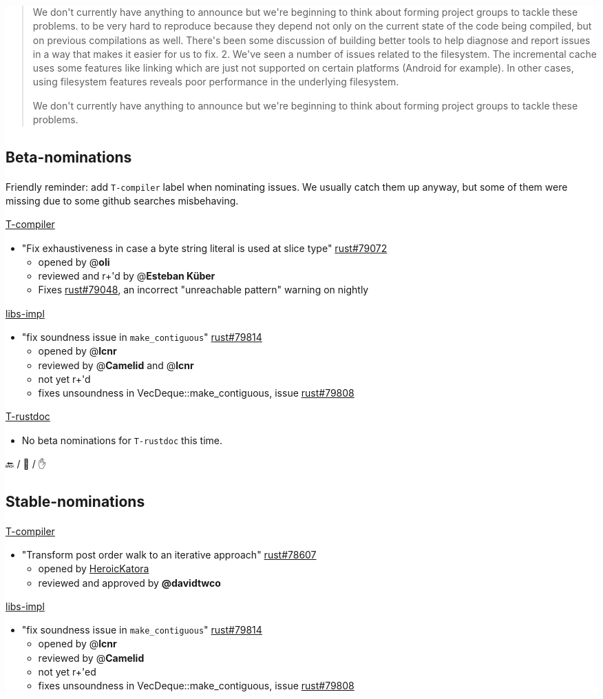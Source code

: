 > We don't currently have anything to announce but we're beginning to think about forming project groups to tackle these problems.
to be very hard to reproduce because they depend not only on the current state of the code being compiled, but on previous compilations as well. There's been some discussion of building better tools to help diagnose and report issues in a way that makes it easier for us to fix.
> 2. We've seen a number of issues related to the filesystem. The incremental cache uses some features like linking which are just not supported on certain platforms (Android for example). In other cases, using filesystem features reveals poor performance in the underlying filesystem.
> 
> We don't currently have anything to announce but we're beginning to think about forming project groups to tackle these problems.

## Beta-nominations

Friendly reminder: add `T-compiler` label when nominating issues. We usually catch them up anyway, but some of them were missing due to some github searches misbehaving.

[T-compiler](https://github.com/rust-lang/rust/issues?q=is%3Aall+label%3Abeta-nominated+-label%3Abeta-accepted+label%3AT-compiler)
- "Fix exhaustiveness in case a byte string literal is used at slice type" [rust#79072](https://github.com/rust-lang/rust/pull/79072)
  - opened by @**oli**
  - reviewed and r+'d by @**Esteban Küber** 
  - Fixes [rust#79048](https://github.com/rust-lang/rust/issues/79048), an incorrect "unreachable pattern" warning on nightly
  
[libs-impl](https://github.com/rust-lang/rust/issues?q=is%3Aall+label%3Abeta-nominated+-label%3Abeta-accepted+label%3Alibs-impl)
- "fix soundness issue in `make_contiguous`" [rust#79814](https://github.com/rust-lang/rust/pull/79814)
  - opened by  @**lcnr** 
  - reviewed by @**Camelid** and  @**lcnr** 
  - not yet r+'d
  - fixes unsoundness in VecDeque::make_contiguous, issue [rust#79808](https://github.com/rust-lang/rust/issues/79808)


[T-rustdoc](https://github.com/rust-lang/rust/issues?q=is%3Aall+label%3Abeta-nominated+-label%3Abeta-accepted+label%3AT-rustdoc)
- No beta nominations for `T-rustdoc` this time.

:back: / :shrug: / :hand:

## Stable-nominations

[T-compiler](https://github.com/rust-lang/rust/issues?q=is%3Aall+label%3Astable-nominated+-label%3Astable-accepted+label%3AT-compiler)
- "Transform post order walk to an iterative approach" [rust#78607](https://github.com/rust-lang/rust/pull/78607)
  - opened by [HeroicKatora](https://github.com/HeroicKatora)
  - reviewed and approved by **@davidtwco** 

[libs-impl](https://github.com/rust-lang/rust/issues?q=is%3Aall+label%3Astable-nominated+-label%3Astable-accepted+label%3Alibs-impl)
- "fix soundness issue in `make_contiguous`" [rust#79814](https://github.com/rust-lang/rust/pull/79814)
  - opened by  @**lcnr** 
  - reviewed by @**Camelid** 
  - not yet r+'ed
  - fixes unsoundness in VecDeque::make_contiguous, issue [rust#79808](https://github.com/rust-lang/rust/issues/79808)
